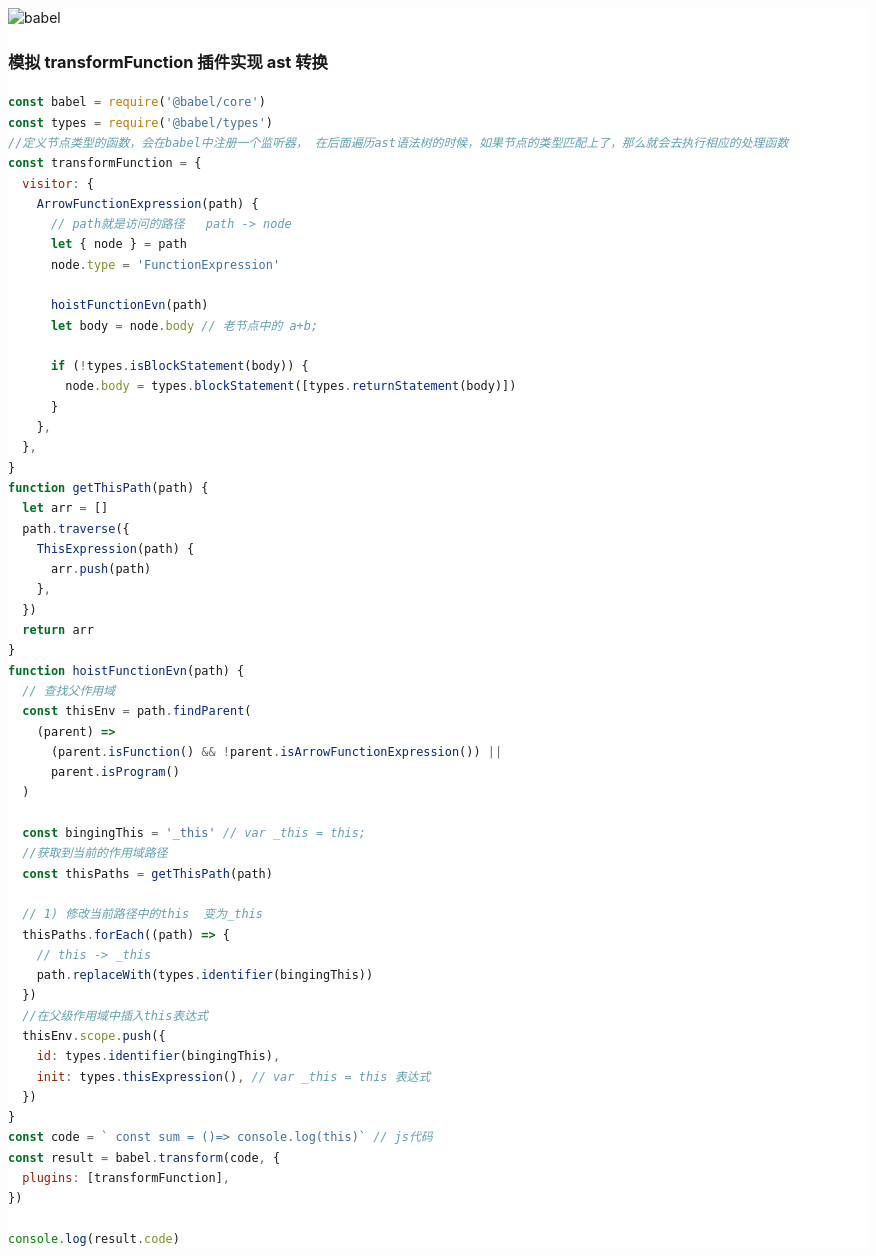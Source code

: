 <img src='@assets/eslint/babel.png' alt="babel"   />

### 模拟 transformFunction 插件实现 ast 转换

```js
const babel = require('@babel/core')
const types = require('@babel/types')
//定义节点类型的函数，会在babel中注册一个监听器， 在后面遍历ast语法树的时候，如果节点的类型匹配上了，那么就会去执行相应的处理函数
const transformFunction = {
  visitor: {
    ArrowFunctionExpression(path) {
      // path就是访问的路径   path -> node
      let { node } = path
      node.type = 'FunctionExpression'

      hoistFunctionEvn(path)
      let body = node.body // 老节点中的 a+b;

      if (!types.isBlockStatement(body)) {
        node.body = types.blockStatement([types.returnStatement(body)])
      }
    },
  },
}
function getThisPath(path) {
  let arr = []
  path.traverse({
    ThisExpression(path) {
      arr.push(path)
    },
  })
  return arr
}
function hoistFunctionEvn(path) {
  // 查找父作用域
  const thisEnv = path.findParent(
    (parent) =>
      (parent.isFunction() && !parent.isArrowFunctionExpression()) ||
      parent.isProgram()
  )

  const bingingThis = '_this' // var _this = this;
  //获取到当前的作用域路径
  const thisPaths = getThisPath(path)

  // 1) 修改当前路径中的this  变为_this
  thisPaths.forEach((path) => {
    // this -> _this
    path.replaceWith(types.identifier(bingingThis))
  })
  //在父级作用域中插入this表达式
  thisEnv.scope.push({
    id: types.identifier(bingingThis),
    init: types.thisExpression(), // var _this = this 表达式
  })
}
const code = ` const sum = ()=> console.log(this)` // js代码
const result = babel.transform(code, {
  plugins: [transformFunction],
})

console.log(result.code)

```